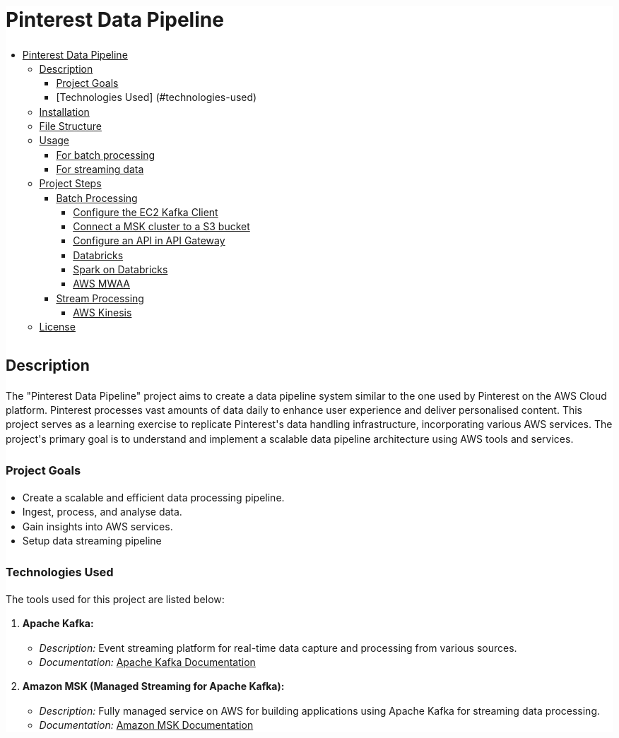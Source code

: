 # Pinterest Data Pipeline
- [Pinterest Data Pipeline](#pinterest-data-pipeline)
	- [Description](#description)
		- [Project Goals](#project-goals)
		- [Technologies Used] (#technologies-used)
	- [Installation](#installation)
	- [File Structure](#file-structure)
	- [Usage](#usage)
		- [For batch processing](#for-batch-processing)
		- [For streaming data](#for-streaming-data)
	- [Project Steps](#project-steps)
		- [Batch Processing](#batch-processing)
			- [Configure the EC2 Kafka Client](#configure-the-ec2-kafka-client)
			- [Connect a MSK cluster to a S3 bucket](#connect-a-msk-cluster-to-a-s3-bucket)
			- [Configure an API in API Gateway](#configure-an-api-in-api-gateway)
			- [Databricks](#databricks)
			- [Spark on Databricks](#spark-on-databricks)
			- [AWS MWAA](#aws-mwaa)
		- [Stream Processing](#stream-processing)
			- [AWS Kinesis](#aws-kinesis)
	- [License](#license)


## Description

The "Pinterest Data Pipeline" project aims to create a data pipeline system similar to the one used by Pinterest on the AWS Cloud platform. Pinterest processes vast amounts of data daily to enhance user experience and deliver personalised content. This project serves as a learning exercise to replicate Pinterest's data handling infrastructure, incorporating various AWS services. The project's primary goal is to understand and implement a scalable data pipeline architecture using AWS tools and services. 

### Project Goals
- Create a scalable and efficient data processing pipeline.
- Ingest, process, and analyse data.
- Gain insights into AWS services.
- Setup data streaming pipeline

### Technologies Used

The tools used for this project are listed below:
1. **Apache Kafka:**
   - *Description:* Event streaming platform for real-time data capture and processing from various sources.
   - *Documentation:* [Apache Kafka Documentation](https://kafka.apache.org/documentation/)

2. **Amazon MSK (Managed Streaming for Apache Kafka):**
   - *Description:* Fully managed service on AWS for building applications using Apache Kafka for streaming data processing.
   - *Documentation:* [Amazon MSK Documentation](https://docs.aws.amazon.com/msk/)
